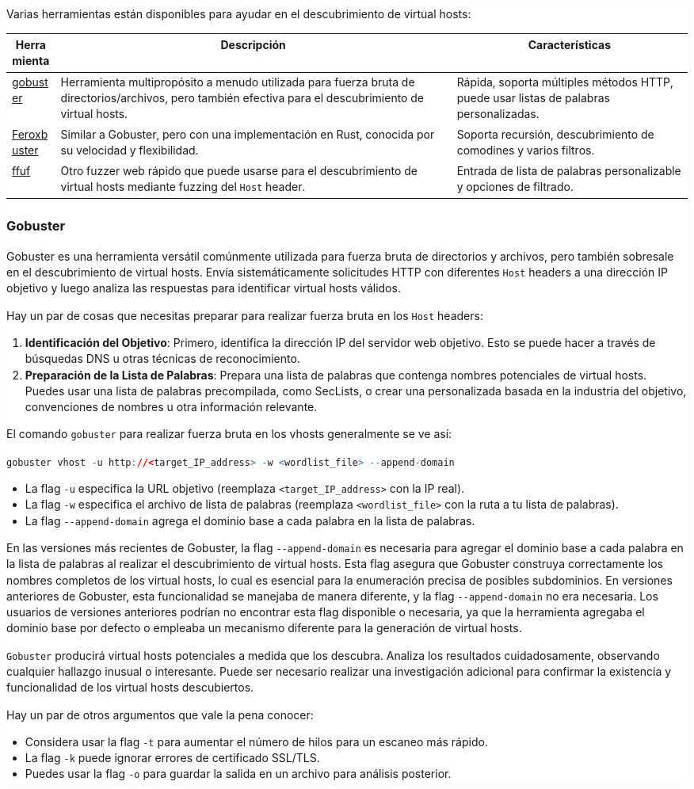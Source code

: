 Varias herramientas están disponibles para ayudar en el descubrimiento de virtual hosts:

|Herramienta|Descripción|Características|
|---|---|---|
|[gobuster](https://github.com/OJ/gobuster)|Herramienta multipropósito a menudo utilizada para fuerza bruta de directorios/archivos, pero también efectiva para el descubrimiento de virtual hosts.|Rápida, soporta múltiples métodos HTTP, puede usar listas de palabras personalizadas.|
|[Feroxbuster](https://github.com/epi052/feroxbuster)|Similar a Gobuster, pero con una implementación en Rust, conocida por su velocidad y flexibilidad.|Soporta recursión, descubrimiento de comodines y varios filtros.|
|[ffuf](https://github.com/ffuf/ffuf)|Otro fuzzer web rápido que puede usarse para el descubrimiento de virtual hosts mediante fuzzing del `Host` header.|Entrada de lista de palabras personalizable y opciones de filtrado.|
  
### Gobuster

Gobuster es una herramienta versátil comúnmente utilizada para fuerza bruta de directorios y archivos, pero también sobresale en el descubrimiento de virtual hosts. Envía sistemáticamente solicitudes HTTP con diferentes `Host` headers a una dirección IP objetivo y luego analiza las respuestas para identificar virtual hosts válidos.

Hay un par de cosas que necesitas preparar para realizar fuerza bruta en los `Host` headers:

1. **Identificación del Objetivo**: Primero, identifica la dirección IP del servidor web objetivo. Esto se puede hacer a través de búsquedas DNS u otras técnicas de reconocimiento.
2. **Preparación de la Lista de Palabras**: Prepara una lista de palabras que contenga nombres potenciales de virtual hosts. Puedes usar una lista de palabras precompilada, como SecLists, o crear una personalizada basada en la industria del objetivo, convenciones de nombres u otra información relevante.

El comando `gobuster` para realizar fuerza bruta en los vhosts generalmente se ve así:

```r
gobuster vhost -u http://<target_IP_address> -w <wordlist_file> --append-domain
```

- La flag `-u` especifica la URL objetivo (reemplaza `<target_IP_address>` con la IP real).
- La flag `-w` especifica el archivo de lista de palabras (reemplaza `<wordlist_file>` con la ruta a tu lista de palabras).
- La flag `--append-domain` agrega el dominio base a cada palabra en la lista de palabras.

En las versiones más recientes de Gobuster, la flag `--append-domain` es necesaria para agregar el dominio base a cada palabra en la lista de palabras al realizar el descubrimiento de virtual hosts. Esta flag asegura que Gobuster construya correctamente los nombres completos de los virtual hosts, lo cual es esencial para la enumeración precisa de posibles subdominios. En versiones anteriores de Gobuster, esta funcionalidad se manejaba de manera diferente, y la flag `--append-domain` no era necesaria. Los usuarios de versiones anteriores podrían no encontrar esta flag disponible o necesaria, ya que la herramienta agregaba el dominio base por defecto o empleaba un mecanismo diferente para la generación de virtual hosts.

`Gobuster` producirá virtual hosts potenciales a medida que los descubra. Analiza los resultados cuidadosamente, observando cualquier hallazgo inusual o interesante. Puede ser necesario realizar una investigación adicional para confirmar la existencia y funcionalidad de los virtual hosts descubiertos.

Hay un par de otros argumentos que vale la pena conocer:

- Considera usar la flag `-t` para aumentar el número de hilos para un escaneo más rápido.
- La flag `-k` puede ignorar errores de certificado SSL/TLS.
- Puedes usar la flag `-o` para guardar la salida en un archivo para análisis posterior.
